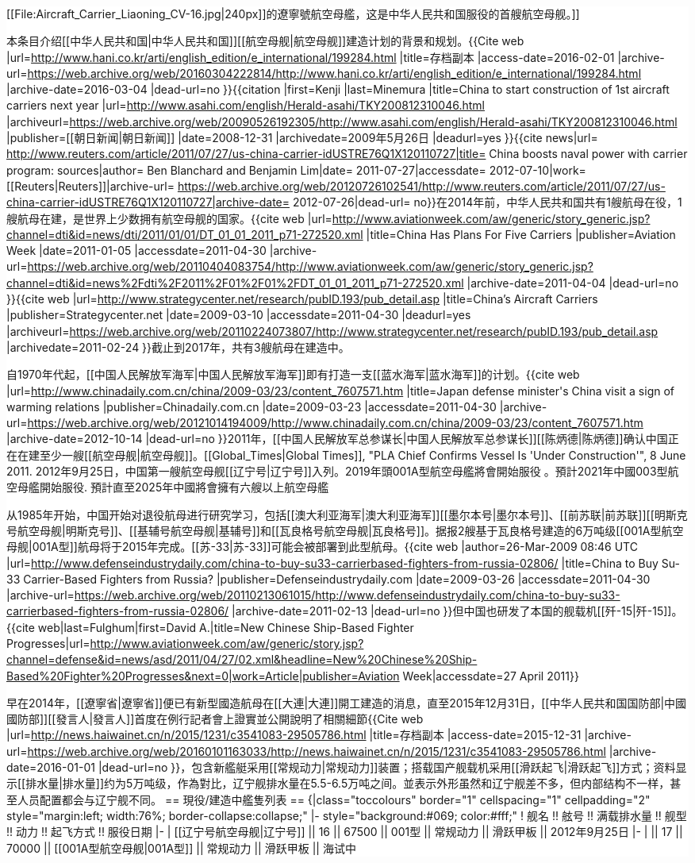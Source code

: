 [[File:Aircraft_Carrier_Liaoning_CV-16.jpg|240px]]的遼寧號航空母艦，这是中华人民共和国服役的首艘航空母舰。]]

本条目介绍[[中华人民共和国|中华人民共和国]][[航空母舰|航空母舰]]建造计划的背景和规划。<ref>{{Cite web |url=http://www.hani.co.kr/arti/english_edition/e_international/199284.html |title=存档副本 |access-date=2016-02-01 |archive-url=https://web.archive.org/web/20160304222814/http://www.hani.co.kr/arti/english_edition/e_international/199284.html |archive-date=2016-03-04 |dead-url=no }}</ref><ref name=asahi>{{citation |first=Kenji |last=Minemura |title=China to start construction of 1st aircraft carriers next year |url=http://www.asahi.com/english/Herald-asahi/TKY200812310046.html |archiveurl=https://web.archive.org/web/20090526192305/http://www.asahi.com/english/Herald-asahi/TKY200812310046.html |publisher=[[朝日新闻|朝日新闻]] |date=2008-12-31 |archivedate=2009年5月26日 |deadurl=yes }}</ref><ref name=chinadaily/><ref name="dujia"/><ref>{{cite news|url= http://www.reuters.com/article/2011/07/27/us-china-carrier-idUSTRE76Q1X120110727|title= China boosts naval power with carrier program: sources|author= Ben Blanchard and Benjamin Lim|date= 2011-07-27|accessdate= 2012-07-10|work= [[Reuters|Reuters]]|archive-url= https://web.archive.org/web/20120726102541/http://www.reuters.com/article/2011/07/27/us-china-carrier-idUSTRE76Q1X120110727|archive-date= 2012-07-26|dead-url= no}}</ref>在2014年前，中华人民共和国共有1艘航母在役，1艘航母在建，是世界上少数拥有航空母舰的国家。<ref name=asahi/><ref name="plan">{{cite web |url=http://www.aviationweek.com/aw/generic/story_generic.jsp?channel=dti&id=news/dti/2011/01/01/DT_01_01_2011_p71-272520.xml |title=China Has Plans For Five Carriers |publisher=Aviation Week |date=2011-01-05 |accessdate=2011-04-30 |archive-url=https://web.archive.org/web/20110404083754/http://www.aviationweek.com/aw/generic/story_generic.jsp?channel=dti&id=news%2Fdti%2F2011%2F01%2F01%2FDT_01_01_2011_p71-272520.xml |archive-date=2011-04-04 |dead-url=no }}</ref><ref>{{cite web |url=http://www.strategycenter.net/research/pubID.193/pub_detail.asp |title=China’s Aircraft Carriers |publisher=Strategycenter.net |date=2009-03-10 |accessdate=2011-04-30 |deadurl=yes |archiveurl=https://web.archive.org/web/20110224073807/http://www.strategycenter.net/research/pubID.193/pub_detail.asp |archivedate=2011-02-24 }}</ref>截止到2017年，共有3艘航母在建造中。

自1970年代起，[[中国人民解放军海军|中国人民解放军海军]]即有打造一支[[蓝水海军|蓝水海军]]的计划。<ref name=chinadaily>{{cite web |url=http://www.chinadaily.com.cn/china/2009-03/23/content_7607571.htm |title=Japan defense minister's China visit a sign of warming relations |publisher=Chinadaily.com.cn |date=2009-03-23 |accessdate=2011-04-30 |archive-url=https://web.archive.org/web/20121014194009/http://www.chinadaily.com.cn/china/2009-03/23/content_7607571.htm |archive-date=2012-10-14 |dead-url=no }}</ref>2011年，[[中国人民解放军总参谋长|中国人民解放军总参谋长]][[陈炳德|陈炳德]]确认中国正在在建至少一艘[[航空母舰|航空母舰]]。<ref name="Under Construction 2011">[[Global_Times|Global Times]], "PLA Chief Confirms Vessel Is 'Under Construction'", 8 June 2011.</ref> 2012年9月25日，中国第一艘航空母舰[[辽宁号|辽宁号]]入列。2019年頭001A型航空母艦將會開始服役 。預計2021年中國003型航空母艦開始服役. 預計直至2025年中國將會擁有六艘以上航空母艦

从1985年开始，中国开始对退役航母进行研究学习，包括[[澳大利亚海军|澳大利亚海军]][[墨尔本号|墨尔本号]]、[[前苏联|前苏联]][[明斯克号航空母舰|明斯克号]]、[[基辅号航空母舰|基辅号]]和[[瓦良格号航空母舰|瓦良格号]]。据报2艘基于瓦良格号建造的6万吨级[[001A型航空母舰|001A型]]航母将于2015年完成。<ref name=asahi/>[[苏-33|苏-33]]可能会被部署到此型航母。<ref name=definddai-su33>{{cite web |author=26-Mar-2009 08:46 UTC |url=http://www.defenseindustrydaily.com/china-to-buy-su33-carrierbased-fighters-from-russia-02806/ |title=China to Buy Su-33 Carrier-Based Fighters from Russia? |publisher=Defenseindustrydaily.com |date=2009-03-26 |accessdate=2011-04-30 |archive-url=https://web.archive.org/web/20110213061015/http://www.defenseindustrydaily.com/china-to-buy-su33-carrierbased-fighters-from-russia-02806/ |archive-date=2011-02-13 |dead-url=no }}</ref>但中国也研发了本国的舰载机[[歼-15|歼-15]]。<ref name="New Chinese Ship-Based Fighter Progresses">{{cite web|last=Fulghum|first=David A.|title=New Chinese Ship-Based Fighter Progresses|url=http://www.aviationweek.com/aw/generic/story.jsp?channel=defense&id=news/asd/2011/04/27/02.xml&headline=New%20Chinese%20Ship-Based%20Fighter%20Progresses&next=0|work=Article|publisher=Aviation Week|accessdate=27 April 2011}}</ref>

早在2014年，[[遼寧省|遼寧省]]便已有新型國造航母在[[大連|大連]]開工建造的消息，直至2015年12月31日，[[中华人民共和国国防部|中國國防部]][[發言人|發言人]]首度在例行記者會上證實並公開說明了相關細節<ref>{{Cite web |url=http://news.haiwainet.cn/n/2015/1231/c3541083-29505786.html |title=存档副本 |access-date=2015-12-31 |archive-url=https://web.archive.org/web/20160101163033/http://news.haiwainet.cn/n/2015/1231/c3541083-29505786.html |archive-date=2016-01-01 |dead-url=no }}</ref>，包含新艦艇采用[[常规动力|常规动力]]装置；搭载国产舰载机采用[[滑跃起飞|滑跃起飞]]方式；资料显示[[排水量|排水量]]约为5万吨级，作為對比，辽宁舰排水量在5.5-6.5万吨之间。並表示外形虽然和辽宁舰差不多，但内部结构不一样，甚至人员配置都会与辽宁舰不同。
== 現役/建造中艦隻列表 ==
{|class="toccolours" border="1" cellspacing="1" cellpadding="2" style="margin:left; width:76%; border-collapse:collapse;"
|- style="background:#069; color:#fff;"
! 舰名 !! 舷号 !! 满载排水量 !! 舰型 !! 动力 !! 起飞方式 !! 服役日期
|-
| [[辽宁号航空母舰|辽宁号]] || 16 || 67500 || 001型 || 常规动力 || 滑跃甲板 || 2012年9月25日
|-
| || 17 || 70000 || [[001A型航空母舰|001A型]] || 常规动力 || 滑跃甲板 || 海试中